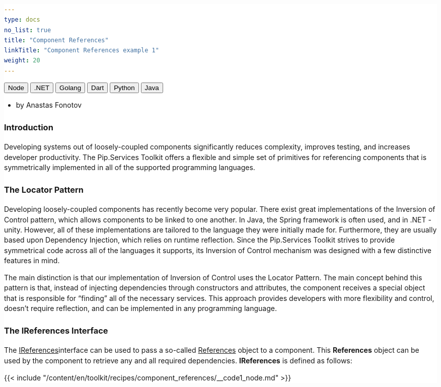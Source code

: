```yaml
---
type: docs
no_list: true
title: "Component References"
linkTitle: "Component References example 1"
weight: 20
---
```


<div class="btn-group tab-selector-btn-group2" role="group" aria-label="Language selector">
	<button type="button" class="btn lang-select-btn">Node</button>
	<button type="button" class="btn lang-select-btn">.NET</button>
	<button type="button" class="btn lang-select-btn">Golang</button>
	<button type="button" class="btn lang-select-btn">Dart</button>
	<button type="button" class="btn lang-select-btn">Python</button>
	<button type="button" class="btn lang-select-btn">Java</button>
</div>

- by Anastas Fonotov

### Introduction

Developing systems out of loosely-coupled components significantly reduces complexity, improves testing, and increases developer productivity. The Pip.Services Toolkit offers a flexible and simple set of primitives for referencing components that is symmetrically implemented in all of the supported programming languages.

### The Locator Pattern

Developing loosely-coupled components has recently become very popular. There exist great implementations of the Inversion of Control pattern, which allows components to be linked to one another. In Java, the Spring framework is often used, and in .NET - unity. However, all of these implementations are tailored to the language they were initially made for. Furthermore, they are usually based upon Dependency Injection, which relies on runtime reflection. Since the Pip.Services Toolkit strives to provide symmetrical code across all of the languages it supports, its Inversion of Control mechanism was designed with a few distinctive features in mind.

The main distinction is that our implementation of Inversion of Control uses the Locator Pattern. The main concept behind this pattern is that, instead of injecting dependencies through constructors and attributes, the component receives a special object that is responsible for “finding” all of the necessary services. This approach provides developers with more flexibility and control, doesn’t require reflection, and can be implemented in any programming language.

### The IReferences Interface

The [IReferences](../../commons/refer/ireferences/)interface can be used to pass a so-called [References](../../commons/refer/references/) object to a component. This **References** object can be used by the component to retrieve any and all required dependencies. **IReferences** is defined as follows:

<div class="content-tab-section2" >
  {{< include "/content/en/toolkit/recipes/component_references/__code1_node.md" >}}  
</div>
